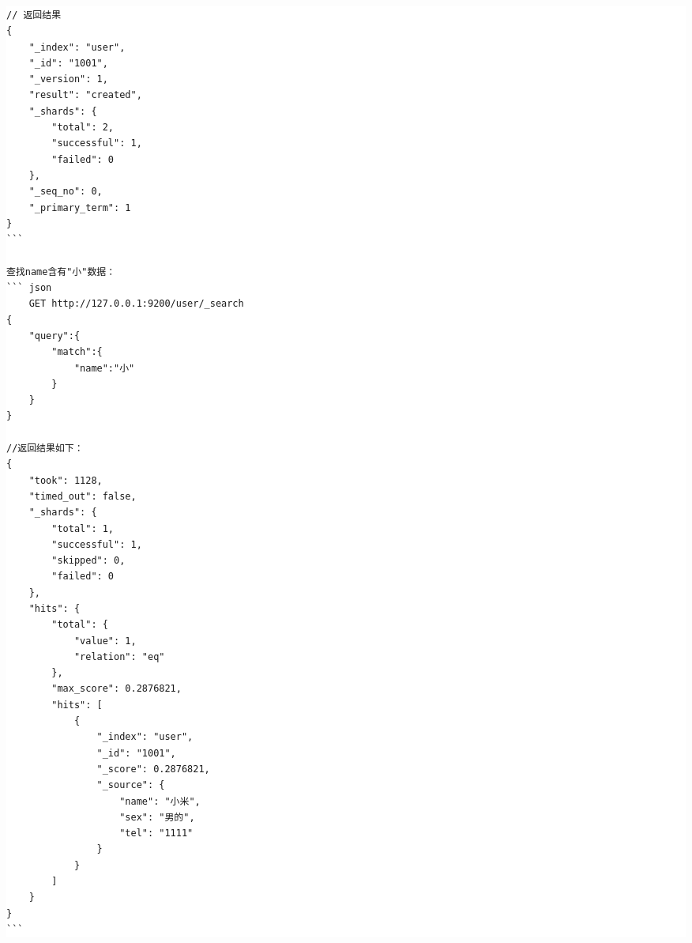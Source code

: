     // 返回结果
    {
        "_index": "user",
        "_id": "1001",
        "_version": 1,
        "result": "created",
        "_shards": {
            "total": 2,
            "successful": 1,
            "failed": 0
        },
        "_seq_no": 0,
        "_primary_term": 1
    }
    ```

    查找name含有"小"数据：
    ``` json
        GET http://127.0.0.1:9200/user/_search
    {
        "query":{
            "match":{
                "name":"小"
            }
        }
    }

    //返回结果如下：
    {
        "took": 1128,
        "timed_out": false,
        "_shards": {
            "total": 1,
            "successful": 1,
            "skipped": 0,
            "failed": 0
        },
        "hits": {
            "total": {
                "value": 1,
                "relation": "eq"
            },
            "max_score": 0.2876821,
            "hits": [
                {
                    "_index": "user",
                    "_id": "1001",
                    "_score": 0.2876821,
                    "_source": {
                        "name": "小米",
                        "sex": "男的",
                        "tel": "1111"
                    }
                }
            ]
        }
    }
    ```
